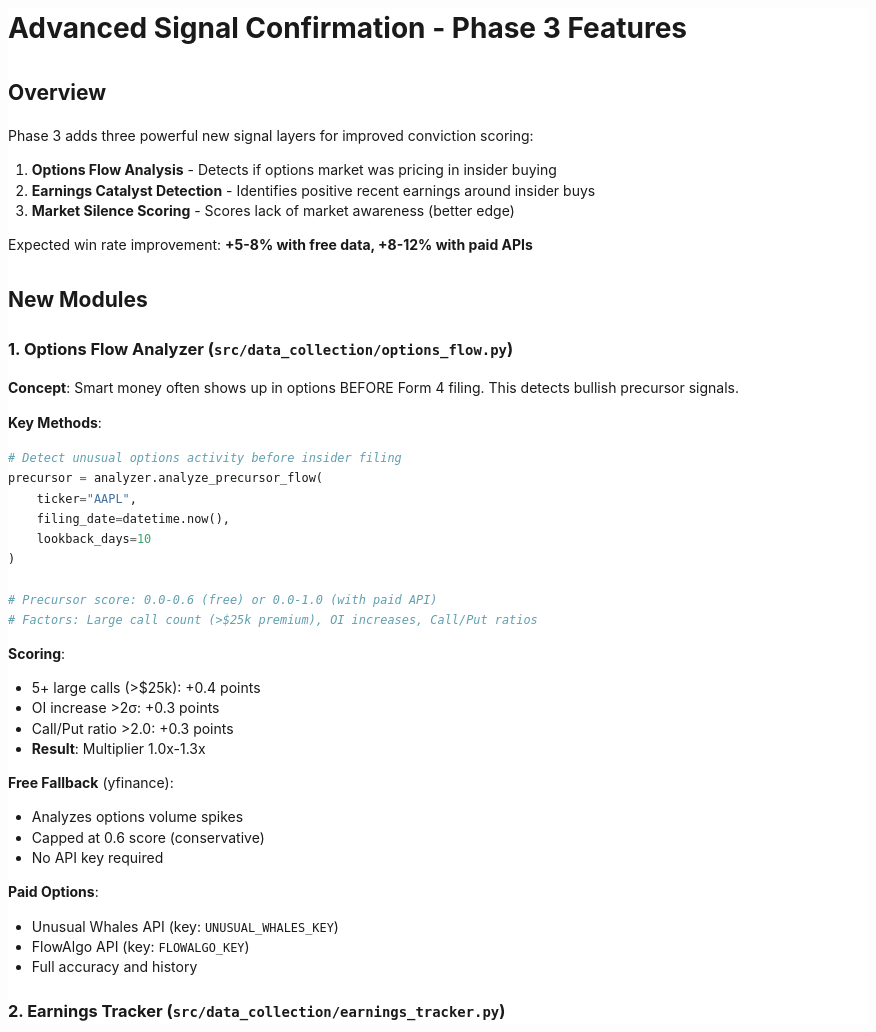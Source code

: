 # Advanced Signal Confirmation - Phase 3 Features

## Overview

Phase 3 adds three powerful new signal layers for improved conviction scoring:

1. **Options Flow Analysis** - Detects if options market was pricing in insider buying
2. **Earnings Catalyst Detection** - Identifies positive recent earnings around insider buys
3. **Market Silence Scoring** - Scores lack of market awareness (better edge)

Expected win rate improvement: **+5-8% with free data, +8-12% with paid APIs**

## New Modules

### 1. Options Flow Analyzer (`src/data_collection/options_flow.py`)

**Concept**: Smart money often shows up in options BEFORE Form 4 filing. This detects bullish precursor signals.

**Key Methods**:

```python
# Detect unusual options activity before insider filing
precursor = analyzer.analyze_precursor_flow(
    ticker="AAPL",
    filing_date=datetime.now(),
    lookback_days=10
)

# Precursor score: 0.0-0.6 (free) or 0.0-1.0 (with paid API)
# Factors: Large call count (>$25k premium), OI increases, Call/Put ratios
```

**Scoring**:
- 5+ large calls (>$25k): +0.4 points
- OI increase >2σ: +0.3 points
- Call/Put ratio >2.0: +0.3 points
- **Result**: Multiplier 1.0x-1.3x

**Free Fallback** (yfinance):
- Analyzes options volume spikes
- Capped at 0.6 score (conservative)
- No API key required

**Paid Options**:
- Unusual Whales API (key: `UNUSUAL_WHALES_KEY`)
- FlowAlgo API (key: `FLOWALGO_KEY`)
- Full accuracy and history

### 2. Earnings Tracker (`src/data_collection/earnings_tracker.py`)
